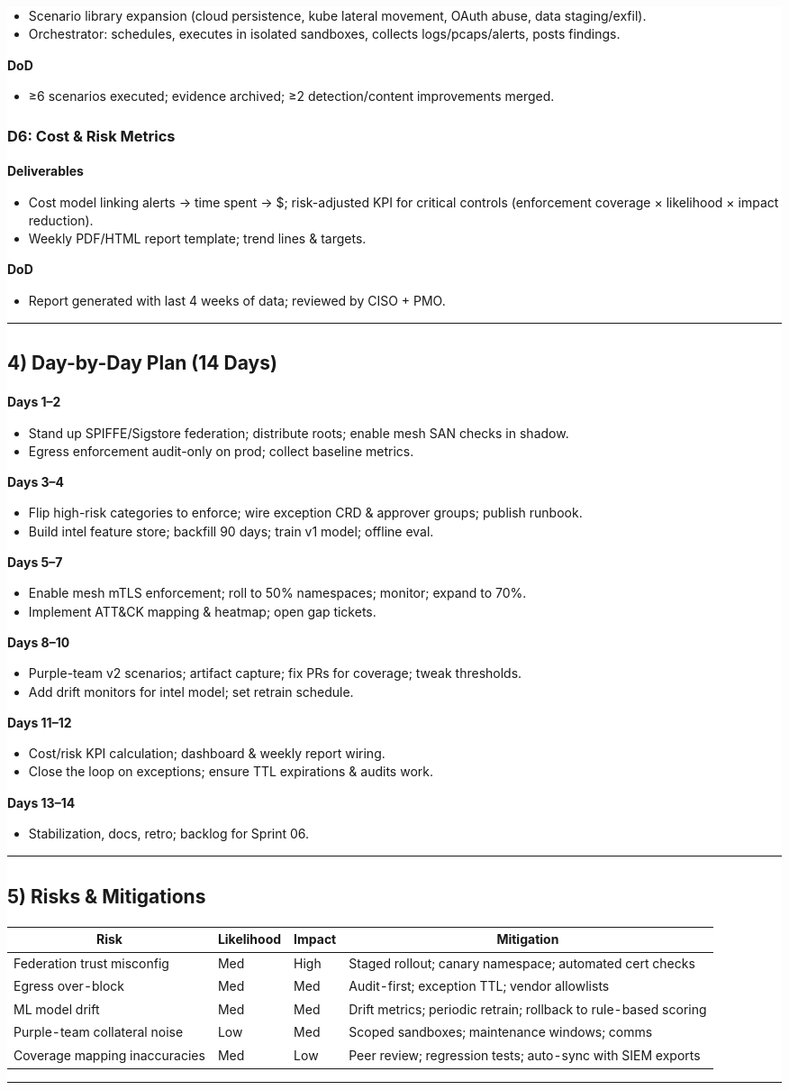 - Scenario library expansion (cloud persistence, kube lateral movement, OAuth abuse, data staging/exfil).
- Orchestrator: schedules, executes in isolated sandboxes, collects logs/pcaps/alerts, posts findings.

**DoD**

- ≥6 scenarios executed; evidence archived; ≥2 detection/content improvements merged.

### D6: Cost & Risk Metrics

**Deliverables**

- Cost model linking alerts → time spent → $; risk-adjusted KPI for critical controls (enforcement coverage × likelihood × impact reduction).
- Weekly PDF/HTML report template; trend lines & targets.

**DoD**

- Report generated with last 4 weeks of data; reviewed by CISO + PMO.

---

## 4) Day-by-Day Plan (14 Days)

**Days 1–2**

- Stand up SPIFFE/Sigstore federation; distribute roots; enable mesh SAN checks in shadow.
- Egress enforcement audit-only on prod; collect baseline metrics.

**Days 3–4**

- Flip high-risk categories to enforce; wire exception CRD & approver groups; publish runbook.
- Build intel feature store; backfill 90 days; train v1 model; offline eval.

**Days 5–7**

- Enable mesh mTLS enforcement; roll to 50% namespaces; monitor; expand to 70%.
- Implement ATT&CK mapping & heatmap; open gap tickets.

**Days 8–10**

- Purple-team v2 scenarios; artifact capture; fix PRs for coverage; tweak thresholds.
- Add drift monitors for intel model; set retrain schedule.

**Days 11–12**

- Cost/risk KPI calculation; dashboard & weekly report wiring.
- Close the loop on exceptions; ensure TTL expirations & audits work.

**Days 13–14**

- Stabilization, docs, retro; backlog for Sprint 06.

---

## 5) Risks & Mitigations

| Risk                          | Likelihood | Impact | Mitigation                                                      |
| ----------------------------- | ---------- | ------ | --------------------------------------------------------------- |
| Federation trust misconfig    | Med        | High   | Staged rollout; canary namespace; automated cert checks         |
| Egress over-block             | Med        | Med    | Audit-first; exception TTL; vendor allowlists                   |
| ML model drift                | Med        | Med    | Drift metrics; periodic retrain; rollback to rule-based scoring |
| Purple-team collateral noise  | Low        | Med    | Scoped sandboxes; maintenance windows; comms                    |
| Coverage mapping inaccuracies | Med        | Low    | Peer review; regression tests; auto-sync with SIEM exports      |

---
